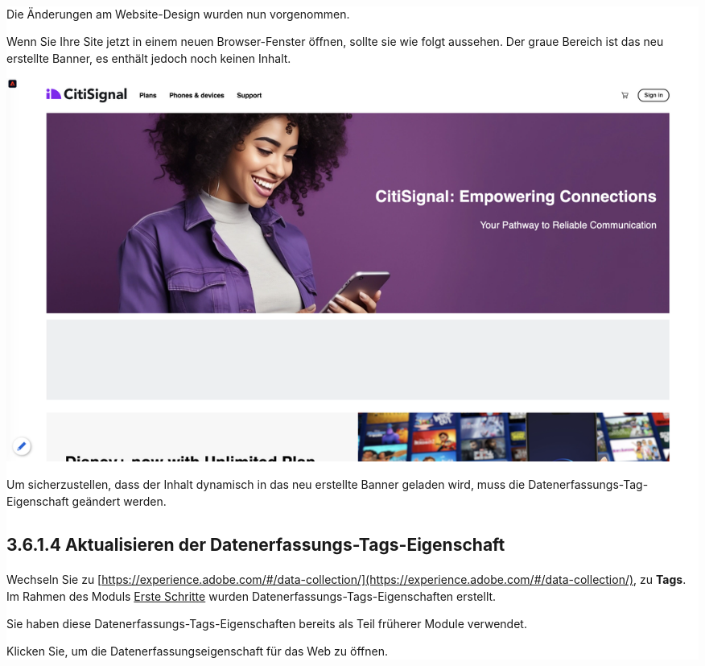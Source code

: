 Die Änderungen am Website-Design wurden nun vorgenommen.

Wenn Sie Ihre Site jetzt in einem neuen Browser-Fenster öffnen, sollte sie wie folgt aussehen. Der graue Bereich ist das neu erstellte Banner, es enthält jedoch noch keinen Inhalt.

![InApp](./images/contentcard25a.png)

Um sicherzustellen, dass der Inhalt dynamisch in das neu erstellte Banner geladen wird, muss die Datenerfassungs-Tag-Eigenschaft geändert werden.

## 3.6.1.4 Aktualisieren der Datenerfassungs-Tags-Eigenschaft

Wechseln Sie zu [https://experience.adobe.com/#/data-collection/](https://experience.adobe.com/#/data-collection/), zu **Tags**. Im Rahmen des Moduls [Erste Schritte](./../../../../modules/getting-started/gettingstarted/ex1.md) wurden Datenerfassungs-Tags-Eigenschaften erstellt.

Sie haben diese Datenerfassungs-Tags-Eigenschaften bereits als Teil früherer Module verwendet.

Klicken Sie, um die Datenerfassungseigenschaft für das Web zu öffnen.
